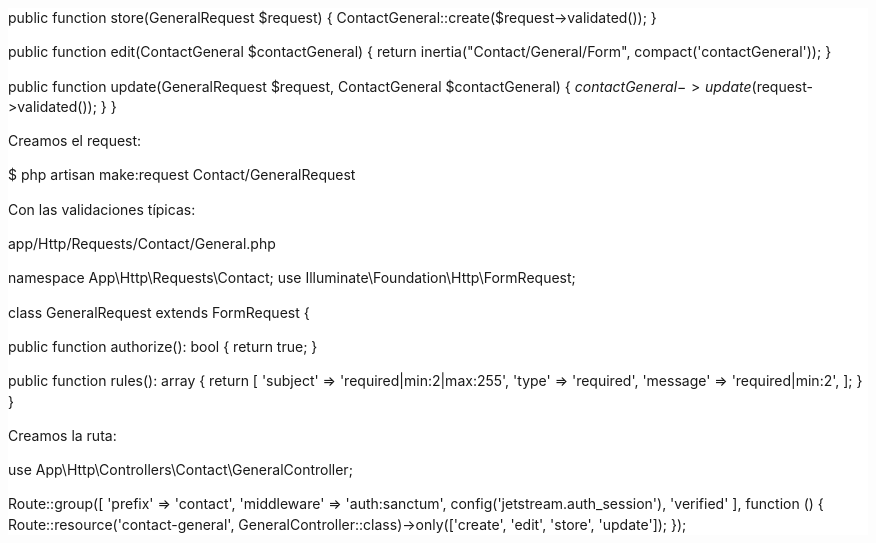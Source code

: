 public function store(GeneralRequest $request)
{
ContactGeneral::create($request->validated());
}

public function edit(ContactGeneral $contactGeneral)
{
return inertia("Contact/General/Form", compact('contactGeneral'));
}

public function update(GeneralRequest $request, ContactGeneral $contactGeneral)
{
$contactGeneral->update($request->validated());
}
}

Creamos el request:

$ php artisan make:request Contact/GeneralRequest

Con las validaciones típicas:

app/Http/Requests/Contact/General.php

namespace App\Http\Requests\Contact;
use Illuminate\Foundation\Http\FormRequest;

class GeneralRequest extends FormRequest
{

public function authorize(): bool
{
return true;
}

public function rules(): array
{
return [
'subject' => 'required|min:2|max:255',
'type' => 'required',
'message' => 'required|min:2',
];
}
}

Creamos la ruta:

use App\Http\Controllers\Contact\GeneralController;

Route::group([
'prefix' => 'contact',
'middleware' => 'auth:sanctum',
config('jetstream.auth_session'),
'verified'
], function () {
Route::resource('contact-general', GeneralController::class)->only(['create', 'edit',
'store', 'update']);
});
